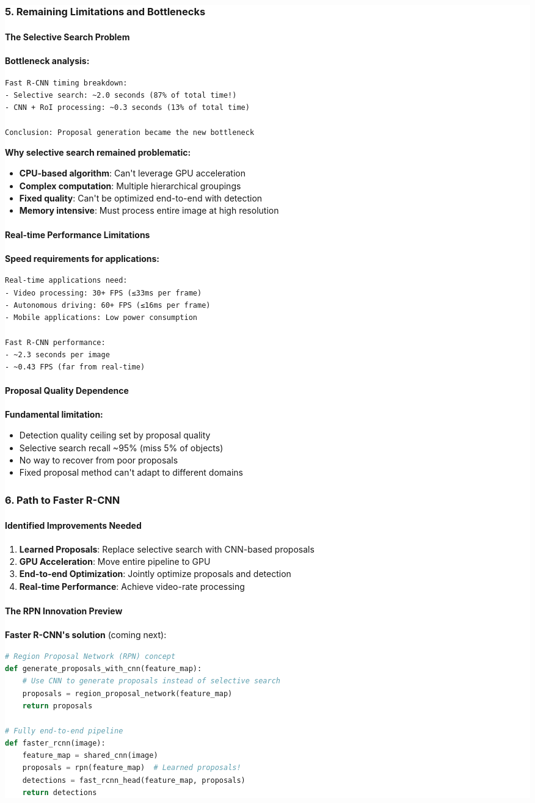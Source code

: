 ### 5. **Remaining Limitations and Bottlenecks**

#### **The Selective Search Problem**

**Bottleneck analysis:**
```
Fast R-CNN timing breakdown:
- Selective search: ~2.0 seconds (87% of total time!)
- CNN + RoI processing: ~0.3 seconds (13% of total time)

Conclusion: Proposal generation became the new bottleneck
```

**Why selective search remained problematic:**
- **CPU-based algorithm**: Can't leverage GPU acceleration
- **Complex computation**: Multiple hierarchical groupings
- **Fixed quality**: Can't be optimized end-to-end with detection
- **Memory intensive**: Must process entire image at high resolution

#### **Real-time Performance Limitations**

**Speed requirements for applications:**
```
Real-time applications need:
- Video processing: 30+ FPS (≤33ms per frame)
- Autonomous driving: 60+ FPS (≤16ms per frame)
- Mobile applications: Low power consumption

Fast R-CNN performance:
- ~2.3 seconds per image
- ~0.43 FPS (far from real-time)
```

#### **Proposal Quality Dependence**

**Fundamental limitation:**
- Detection quality ceiling set by proposal quality
- Selective search recall ~95% (miss 5% of objects)
- No way to recover from poor proposals
- Fixed proposal method can't adapt to different domains

### 6. **Path to Faster R-CNN**

#### **Identified Improvements Needed**

1. **Learned Proposals**: Replace selective search with CNN-based proposals
2. **GPU Acceleration**: Move entire pipeline to GPU
3. **End-to-end Optimization**: Jointly optimize proposals and detection
4. **Real-time Performance**: Achieve video-rate processing

#### **The RPN Innovation Preview**

**Faster R-CNN's solution** (coming next):
```python
# Region Proposal Network (RPN) concept
def generate_proposals_with_cnn(feature_map):
    # Use CNN to generate proposals instead of selective search
    proposals = region_proposal_network(feature_map)
    return proposals

# Fully end-to-end pipeline
def faster_rcnn(image):
    feature_map = shared_cnn(image)
    proposals = rpn(feature_map)  # Learned proposals!
    detections = fast_rcnn_head(feature_map, proposals)
    return detections
```